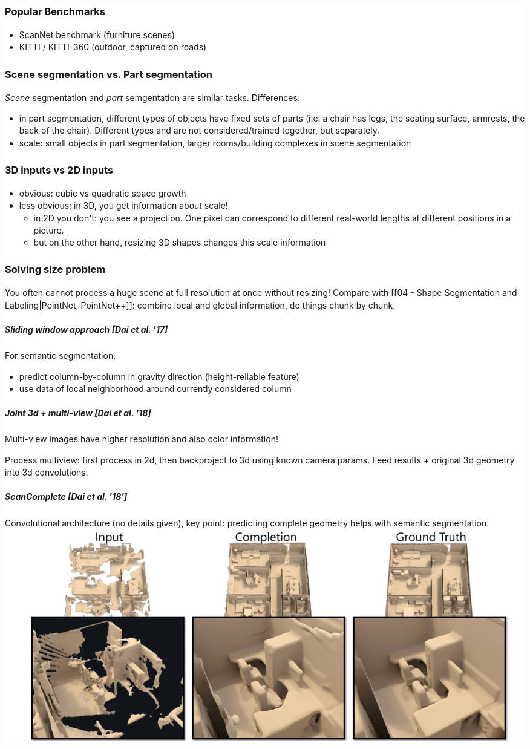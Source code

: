 ### Popular Benchmarks
- ScanNet benchmark (furniture scenes)
- KITTI / KITTI-360 (outdoor, captured on roads)


### Scene segmentation vs. Part segmentation
*Scene* segmentation and *part* semgentation are similar tasks. Differences: 
- in part segmentation, different types of objects have fixed sets of parts (i.e. a chair has legs, the seating surface, armrests, the back of the chair). Different types and are not considered/trained together, but separately.
- scale: small objects in part segmentation, larger rooms/building complexes in scene segmentation

### 3D inputs vs 2D inputs
- obvious: cubic vs quadratic space growth
- less obvious: in 3D, you get information about scale! 
	- in 2D you don't: you see a projection. One pixel can correspond to different real-world lengths at different positions in a picture.
	- but on the other hand, resizing 3D shapes changes this scale information

### Solving size problem
You often cannot process a huge scene at full resolution at once without resizing! Compare with [[04 - Shape Segmentation and Labeling|PointNet, PointNet++]]: combine local and global information, do things chunk by chunk.

##### Sliding window approach [Dai et al. '17]
For semantic segmentation.
- predict column-by-column in gravity direction (height-reliable feature)
- use data of local neighborhood around currently considered column

##### Joint 3d + multi-view [Dai et al. '18]
Multi-view images have higher resolution and also color information!

Process multiview: first process in 2d, then backproject to 3d using known camera params. Feed results + original 3d geometry into 3d convolutions.

##### ScanComplete [Dai et al. '18']
Convolutional architecture (no details given), key point: predicting complete geometry helps with semantic segmentation.
![scan-complete.png](./imgs/scan-complete.png)
